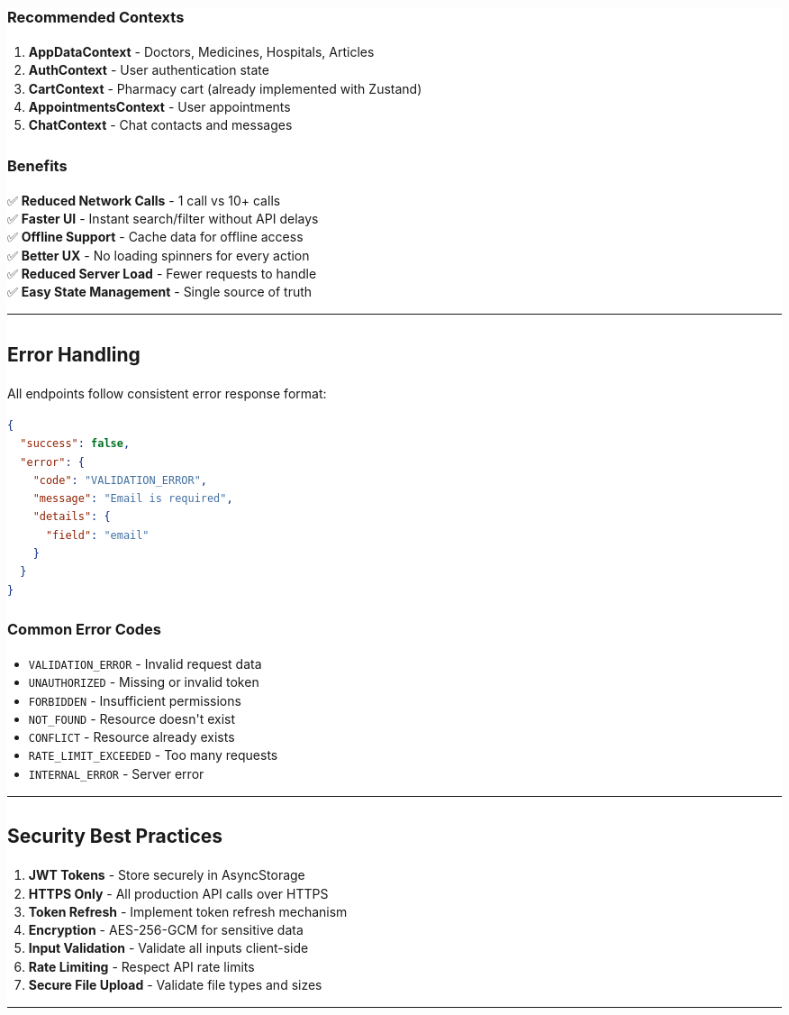 ### Recommended Contexts

1. **AppDataContext** - Doctors, Medicines, Hospitals, Articles
2. **AuthContext** - User authentication state
3. **CartContext** - Pharmacy cart (already implemented with Zustand)
4. **AppointmentsContext** - User appointments
5. **ChatContext** - Chat contacts and messages

### Benefits

✅ **Reduced Network Calls** - 1 call vs 10+ calls  
✅ **Faster UI** - Instant search/filter without API delays  
✅ **Offline Support** - Cache data for offline access  
✅ **Better UX** - No loading spinners for every action  
✅ **Reduced Server Load** - Fewer requests to handle  
✅ **Easy State Management** - Single source of truth  

---

## Error Handling

All endpoints follow consistent error response format:

```json
{
  "success": false,
  "error": {
    "code": "VALIDATION_ERROR",
    "message": "Email is required",
    "details": {
      "field": "email"
    }
  }
}
```

### Common Error Codes
- `VALIDATION_ERROR` - Invalid request data
- `UNAUTHORIZED` - Missing or invalid token
- `FORBIDDEN` - Insufficient permissions
- `NOT_FOUND` - Resource doesn't exist
- `CONFLICT` - Resource already exists
- `RATE_LIMIT_EXCEEDED` - Too many requests
- `INTERNAL_ERROR` - Server error

---

## Security Best Practices

1. **JWT Tokens** - Store securely in AsyncStorage
2. **HTTPS Only** - All production API calls over HTTPS
3. **Token Refresh** - Implement token refresh mechanism
4. **Encryption** - AES-256-GCM for sensitive data
5. **Input Validation** - Validate all inputs client-side
6. **Rate Limiting** - Respect API rate limits
7. **Secure File Upload** - Validate file types and sizes

---
